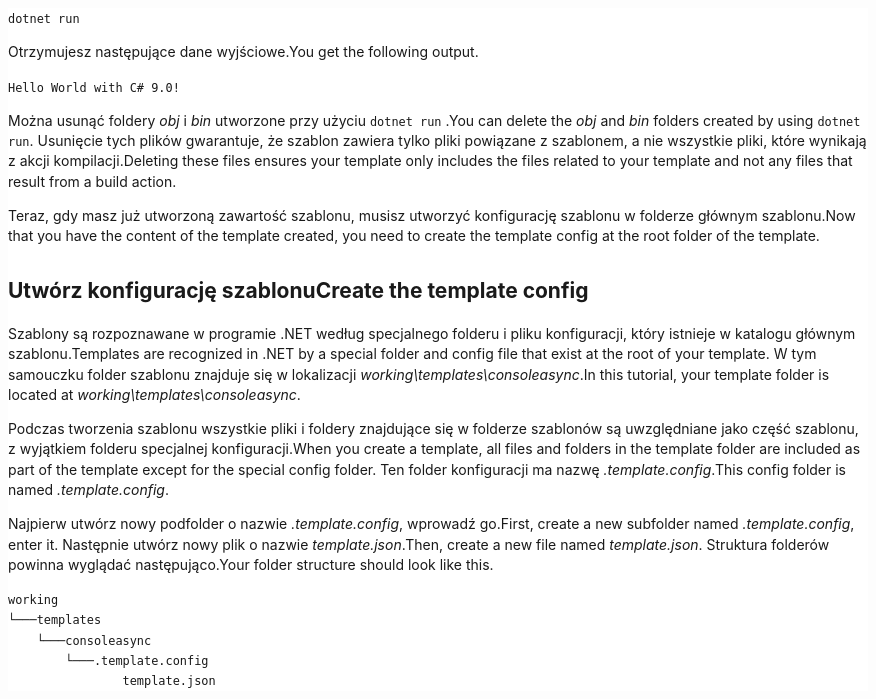 ```dotnetcli
dotnet run
```

<span data-ttu-id="0df5c-132">Otrzymujesz następujące dane wyjściowe.</span><span class="sxs-lookup"><span data-stu-id="0df5c-132">You get the following output.</span></span>

```console
Hello World with C# 9.0!
```

<span data-ttu-id="0df5c-133">Można usunąć foldery _obj_ i _bin_ utworzone przy użyciu `dotnet run` .</span><span class="sxs-lookup"><span data-stu-id="0df5c-133">You can delete the _obj_ and _bin_ folders created by using `dotnet run`.</span></span> <span data-ttu-id="0df5c-134">Usunięcie tych plików gwarantuje, że szablon zawiera tylko pliki powiązane z szablonem, a nie wszystkie pliki, które wynikają z akcji kompilacji.</span><span class="sxs-lookup"><span data-stu-id="0df5c-134">Deleting these files ensures your template only includes the files related to your template and not any files that result from a build action.</span></span>

<span data-ttu-id="0df5c-135">Teraz, gdy masz już utworzoną zawartość szablonu, musisz utworzyć konfigurację szablonu w folderze głównym szablonu.</span><span class="sxs-lookup"><span data-stu-id="0df5c-135">Now that you have the content of the template created, you need to create the template config at the root folder of the template.</span></span>

## <a name="create-the-template-config"></a><span data-ttu-id="0df5c-136">Utwórz konfigurację szablonu</span><span class="sxs-lookup"><span data-stu-id="0df5c-136">Create the template config</span></span>

<span data-ttu-id="0df5c-137">Szablony są rozpoznawane w programie .NET według specjalnego folderu i pliku konfiguracji, który istnieje w katalogu głównym szablonu.</span><span class="sxs-lookup"><span data-stu-id="0df5c-137">Templates are recognized in .NET by a special folder and config file that exist at the root of your template.</span></span> <span data-ttu-id="0df5c-138">W tym samouczku folder szablonu znajduje się w lokalizacji _working\templates\consoleasync_.</span><span class="sxs-lookup"><span data-stu-id="0df5c-138">In this tutorial, your template folder is located at _working\templates\consoleasync_.</span></span>

<span data-ttu-id="0df5c-139">Podczas tworzenia szablonu wszystkie pliki i foldery znajdujące się w folderze szablonów są uwzględniane jako część szablonu, z wyjątkiem folderu specjalnej konfiguracji.</span><span class="sxs-lookup"><span data-stu-id="0df5c-139">When you create a template, all files and folders in the template folder are included as part of the template except for the special config folder.</span></span> <span data-ttu-id="0df5c-140">Ten folder konfiguracji ma nazwę _.template.config_.</span><span class="sxs-lookup"><span data-stu-id="0df5c-140">This config folder is named _.template.config_.</span></span>

<span data-ttu-id="0df5c-141">Najpierw utwórz nowy podfolder o nazwie _.template.config_, wprowadź go.</span><span class="sxs-lookup"><span data-stu-id="0df5c-141">First, create a new subfolder named _.template.config_, enter it.</span></span> <span data-ttu-id="0df5c-142">Następnie utwórz nowy plik o nazwie _template.json_.</span><span class="sxs-lookup"><span data-stu-id="0df5c-142">Then, create a new file named _template.json_.</span></span> <span data-ttu-id="0df5c-143">Struktura folderów powinna wyglądać następująco.</span><span class="sxs-lookup"><span data-stu-id="0df5c-143">Your folder structure should look like this.</span></span>

```console
working
└───templates
    └───consoleasync
        └───.template.config
                template.json
```
